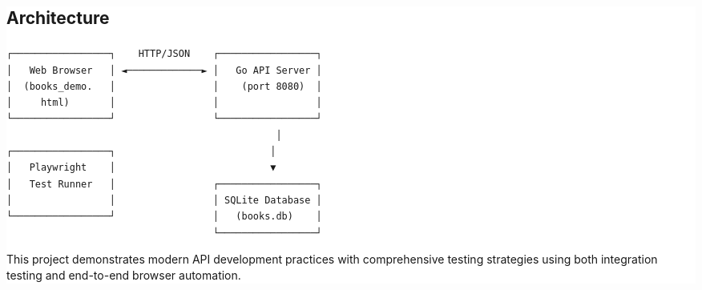 ## Architecture

```
┌─────────────────┐    HTTP/JSON    ┌─────────────────┐
│   Web Browser   │ ◄─────────────► │   Go API Server │
│  (books_demo.   │                 │    (port 8080)  │
│     html)       │                 │                 │
└─────────────────┘                 └─────────────────┘
                                               │
┌─────────────────┐                           │
│   Playwright    │                           ▼
│   Test Runner   │                 ┌─────────────────┐
│                 │                 │ SQLite Database │
└─────────────────┘                 │   (books.db)    │
                                    └─────────────────┘
```

This project demonstrates modern API development practices with comprehensive testing strategies using both integration testing and end-to-end browser automation.
